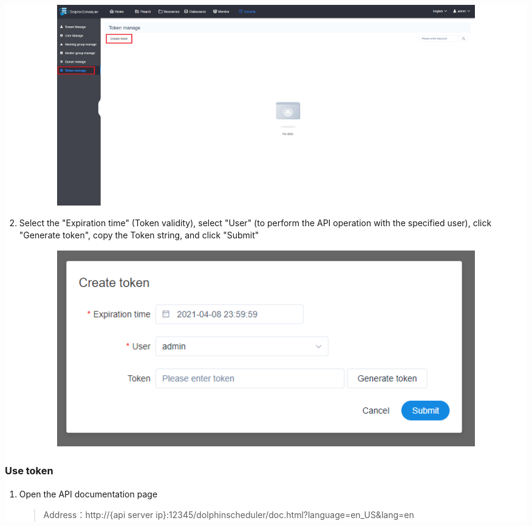 <p align="center">
   <img src="/img/token-management-en.png" width="80%" />
 </p>

2. Select the "Expiration time" (Token validity), select "User" (to perform the API operation with the specified user), click "Generate token", copy the Token string, and click "Submit"

<p align="center">
   <img src="/img/create-token-en1.png" width="80%" />
 </p>

### Use token
1. Open the API documentation page
   
    > Address：http://{api server ip}:12345/dolphinscheduler/doc.html?language=en_US&lang=en
<p align="center">